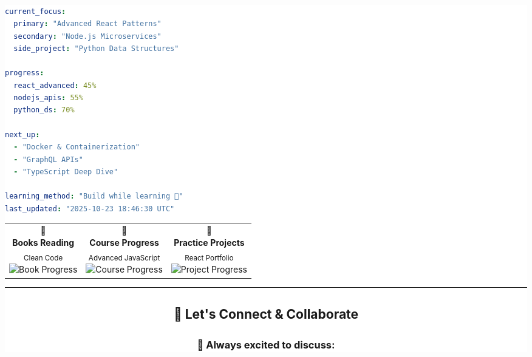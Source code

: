 ```yaml
current_focus:
  primary: "Advanced React Patterns"
  secondary: "Node.js Microservices"
  side_project: "Python Data Structures"

progress:
  react_advanced: 45%
  nodejs_apis: 55%
  python_ds: 70%

next_up:
  - "Docker & Containerization"
  - "GraphQL APIs"
  - "TypeScript Deep Dive"

learning_method: "Build while learning 🔨"
last_updated: "2025-10-23 18:46:30 UTC"
```

<table align="center">
<tr>
<td align="center">
📖<br/>
<b>Books Reading</b><br/>
<sub>Clean Code</sub><br/>
<img src="https://geps.dev/progress/75" alt="Book Progress"/>
</td>
<td align="center">
🎥<br/>
<b>Course Progress</b><br/>
<sub>Advanced JavaScript</sub><br/>
<img src="https://geps.dev/progress/85" alt="Course Progress"/>
</td>
<td align="center">
🎯<br/>
<b>Practice Projects</b><br/>
<sub>React Portfolio</sub><br/>
<img src="https://geps.dev/progress/60" alt="Project Progress"/>
</td>
</tr>
</table>

</div>

---


<h2 align="center">🤝 Let's Connect & Collaborate</h2>

<div align="center">

### 💬 Always excited to discuss:
